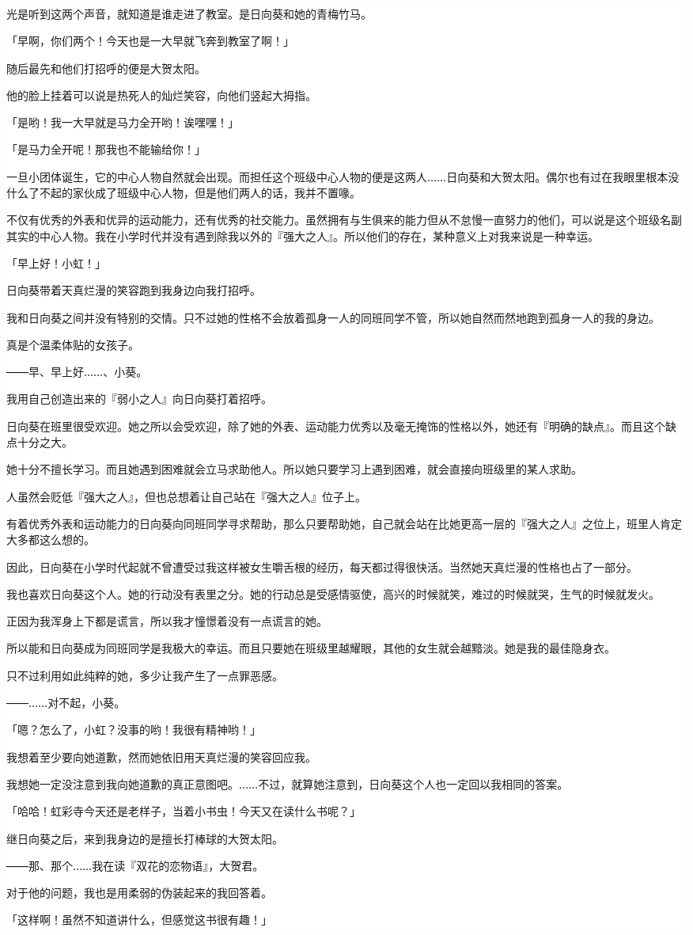光是听到这两个声音，就知道是谁走进了教室。是日向葵和她的青梅竹马。

「早啊，你们两个！今天也是一大早就飞奔到教室了啊！」

随后最先和他们打招呼的便是大贺太阳。

他的脸上挂着可以说是热死人的灿烂笑容，向他们竖起大拇指。

「是哟！我一大早就是马力全开哟！诶嘿嘿！」

「是马力全开呢！那我也不能输给你！」

一旦小团体诞生，它的中心人物自然就会出现。而担任这个班级中心人物的便是这两人……日向葵和大贺太阳。偶尔也有过在我眼里根本没什么了不起的家伙成了班级中心人物，但是他们两人的话，我并不置喙。

不仅有优秀的外表和优异的运动能力，还有优秀的社交能力。虽然拥有与生俱来的能力但从不怠慢一直努力的他们，可以说是这个班级名副其实的中心人物。我在小学时代并没有遇到除我以外的『强大之人』。所以他们的存在，某种意义上对我来说是一种幸运。

「早上好！小虹！」

日向葵带着天真烂漫的笑容跑到我身边向我打招呼。

我和日向葵之间并没有特别的交情。只不过她的性格不会放着孤身一人的同班同学不管，所以她自然而然地跑到孤身一人的我的身边。

真是个温柔体贴的女孩子。

——早、早上好……、小葵。

我用自己创造出来的『弱小之人』向日向葵打着招呼。

日向葵在班里很受欢迎。她之所以会受欢迎，除了她的外表、运动能力优秀以及毫无掩饰的性格以外，她还有『明确的缺点』。而且这个缺点十分之大。

她十分不擅长学习。而且她遇到困难就会立马求助他人。所以她只要学习上遇到困难，就会直接向班级里的某人求助。

人虽然会贬低『强大之人』，但也总想着让自己站在『强大之人』位子上。

有着优秀外表和运动能力的日向葵向同班同学寻求帮助，那么只要帮助她，自己就会站在比她更高一层的『强大之人』之位上，班里人肯定大多都这么想的。

因此，日向葵在小学时代起就不曾遭受过我这样被女生嚼舌根的经历，每天都过得很快活。当然她天真烂漫的性格也占了一部分。

我也喜欢日向葵这个人。她的行动没有表里之分。她的行动总是受感情驱使，高兴的时候就笑，难过的时候就哭，生气的时候就发火。

正因为我浑身上下都是谎言，所以我才憧憬着没有一点谎言的她。

所以能和日向葵成为同班同学是我极大的幸运。而且只要她在班级里越耀眼，其他的女生就会越黯淡。她是我的最佳隐身衣。

只不过利用如此纯粹的她，多少让我产生了一点罪恶感。

——……对不起，小葵。

「嗯？怎么了，小虹？没事的哟！我很有精神哟！」

我想着至少要向她道歉，然而她依旧用天真烂漫的笑容回应我。

我想她一定没注意到我向她道歉的真正意图吧。……不过，就算她注意到，日向葵这个人也一定回以我相同的答案。

「哈哈！虹彩寺今天还是老样子，当着小书虫！今天又在读什么书呢？」

继日向葵之后，来到我身边的是擅长打棒球的大贺太阳。

——那、那个……我在读『双花的恋物语』，大贺君。

对于他的问题，我也是用柔弱的伪装起来的我回答着。

「这样啊！虽然不知道讲什么，但感觉这书很有趣！」

